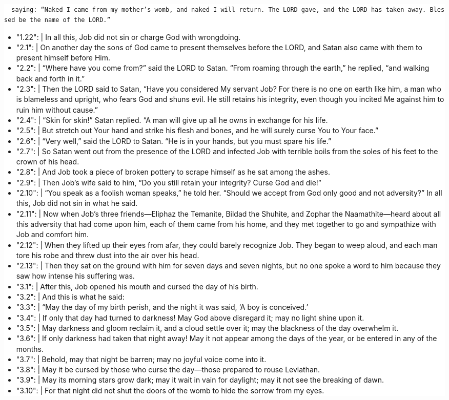       saying: “Naked I came from my mother’s womb, and naked I will return. The LORD gave, and the LORD has taken away. Blessed be the name of the LORD.”
  - "1.22": |
      In all this, Job did not sin or charge God with wrongdoing.
  - "2.1": |
      On another day the sons of God came to present themselves before the LORD, and Satan also came with them to present himself before Him.
  - "2.2": |
      “Where have you come from?” said the LORD to Satan. “From roaming through the earth,” he replied, “and walking back and forth in it.”
  - "2.3": |
      Then the LORD said to Satan, “Have you considered My servant Job? For there is no one on earth like him, a man who is blameless and upright, who fears God and shuns evil. He still retains his integrity, even though you incited Me against him to ruin him without cause.”
  - "2.4": |
      “Skin for skin!” Satan replied. “A man will give up all he owns in exchange for his life.
  - "2.5": |
      But stretch out Your hand and strike his flesh and bones, and he will surely curse You to Your face.”
  - "2.6": |
      “Very well,” said the LORD to Satan. “He is in your hands, but you must spare his life.”
  - "2.7": |
      So Satan went out from the presence of the LORD and infected Job with terrible boils from the soles of his feet to the crown of his head.
  - "2.8": |
      And Job took a piece of broken pottery to scrape himself as he sat among the ashes.
  - "2.9": |
      Then Job’s wife said to him, “Do you still retain your integrity? Curse God and die!”
  - "2.10": |
      “You speak as a foolish woman speaks,” he told her. “Should we accept from God only good and not adversity?” In all this, Job did not sin in what he said.
  - "2.11": |
      Now when Job’s three friends—Eliphaz the Temanite, Bildad the Shuhite, and Zophar the Naamathite—heard about all this adversity that had come upon him, each of them came from his home, and they met together to go and sympathize with Job and comfort him.
  - "2.12": |
      When they lifted up their eyes from afar, they could barely recognize Job. They began to weep aloud, and each man tore his robe and threw dust into the air over his head.
  - "2.13": |
      Then they sat on the ground with him for seven days and seven nights, but no one spoke a word to him because they saw how intense his suffering was.
  - "3.1": |
      After this, Job opened his mouth and cursed the day of his birth.
  - "3.2": |
      And this is what he said:
  - "3.3": |
      “May the day of my birth perish, and the night it was said, ‘A boy is conceived.’
  - "3.4": |
      If only that day had turned to darkness! May God above disregard it; may no light shine upon it.
  - "3.5": |
      May darkness and gloom reclaim it, and a cloud settle over it; may the blackness of the day overwhelm it.
  - "3.6": |
      If only darkness had taken that night away! May it not appear among the days of the year, or be entered in any of the months.
  - "3.7": |
      Behold, may that night be barren; may no joyful voice come into it.
  - "3.8": |
      May it be cursed by those who curse the day—those prepared to rouse Leviathan.
  - "3.9": |
      May its morning stars grow dark; may it wait in vain for daylight; may it not see the breaking of dawn.
  - "3.10": |
      For that night did not shut the doors of the womb to hide the sorrow from my eyes.